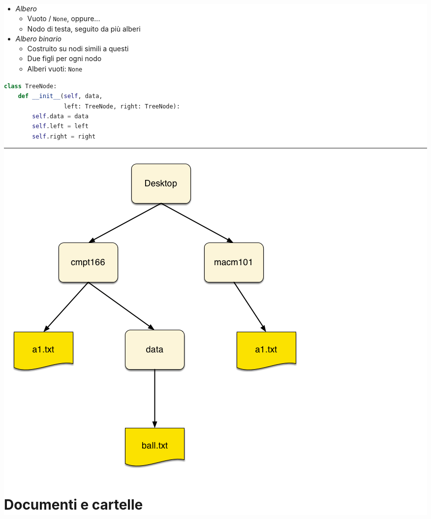 - *Albero*
    - Vuoto / `None`, oppure...
    - Nodo di testa, seguito da più alberi
- *Albero binario*
    - Costruito su nodi simili a questi
    - Due figli per ogni nodo
    - Alberi vuoti: `None`

``` py
class TreeNode:
    def __init__(self, data,
                 left: TreeNode, right: TreeNode):
        self.data = data
        self.left = left
        self.right = right
```

---

![](images/misc/sample-file-system.png)
# Documenti e cartelle
